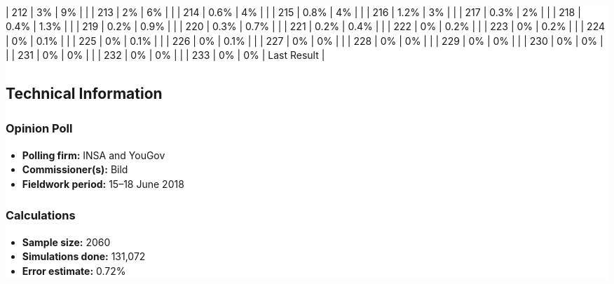 | 212 | 3% | 9% |  |
| 213 | 2% | 6% |  |
| 214 | 0.6% | 4% |  |
| 215 | 0.8% | 4% |  |
| 216 | 1.2% | 3% |  |
| 217 | 0.3% | 2% |  |
| 218 | 0.4% | 1.3% |  |
| 219 | 0.2% | 0.9% |  |
| 220 | 0.3% | 0.7% |  |
| 221 | 0.2% | 0.4% |  |
| 222 | 0% | 0.2% |  |
| 223 | 0% | 0.2% |  |
| 224 | 0% | 0.1% |  |
| 225 | 0% | 0.1% |  |
| 226 | 0% | 0.1% |  |
| 227 | 0% | 0% |  |
| 228 | 0% | 0% |  |
| 229 | 0% | 0% |  |
| 230 | 0% | 0% |  |
| 231 | 0% | 0% |  |
| 232 | 0% | 0% |  |
| 233 | 0% | 0% | Last Result |


## Technical Information

### Opinion Poll

+ **Polling firm:** INSA and YouGov
+ **Commissioner(s):** Bild
+ **Fieldwork period:** 15–18 June 2018

### Calculations

+ **Sample size:** 2060
+ **Simulations done:** 131,072
+ **Error estimate:** 0.72%

